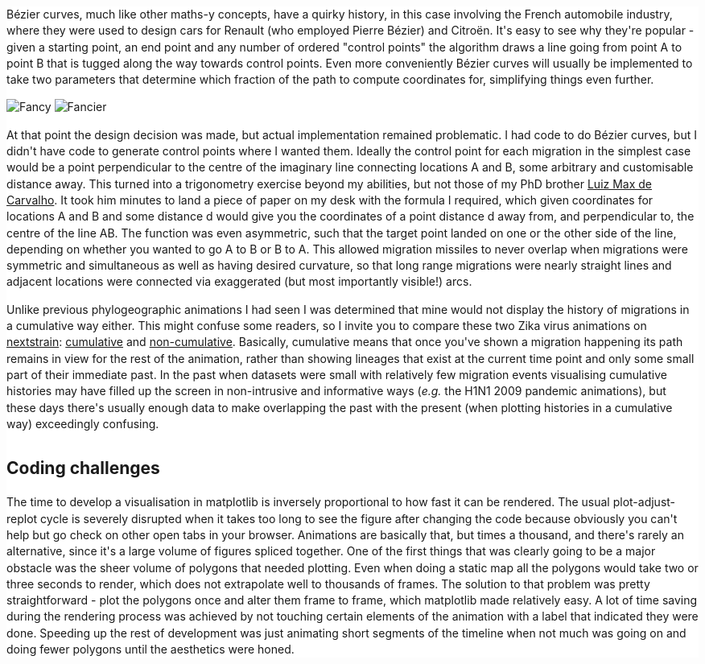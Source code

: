 Bézier curves, much like other maths-y concepts, have a quirky history, in this case involving the French automobile industry, where they were used to design cars for Renault (who employed Pierre Bézier) and Citroën. It's easy to see why they're popular - given a starting point, an end point and any number of ordered "control points" the algorithm draws a line going from point A to point B that is tugged along the way towards control points. Even more conveniently Bézier curves will usually be implemented to take two parameters that determine which fraction of the path to compute coordinates for, simplifying things even further.

![Fancy](https://upload.wikimedia.org/wikipedia/commons/3/3d/B%C3%A9zier_2_big.gif)
![Fancier](https://upload.wikimedia.org/wikipedia/commons/d/db/B%C3%A9zier_3_big.gif)

At that point the design decision was made, but actual implementation remained problematic. I had code to do Bézier curves, but I didn't have code to generate control points where I wanted them. Ideally the control point for each migration in the simplest case would be a point perpendicular to the centre of the imaginary line connecting locations A and B, some arbitrary and customisable distance away. This turned into a trigonometry exercise beyond my abilities, but not those of my PhD brother [Luiz Max de Carvalho](https://scholar.google.co.uk/citations?user=y2mxpbcAAAAJ&hl=en&oi=sra). It took him minutes to land a piece of paper on my desk with the formula I required, which given coordinates for locations A and B and some distance d would give you the coordinates of a point distance d away from, and perpendicular to, the centre of the line AB. The function was even asymmetric, such that the target point landed on one or the other side of the line, depending on whether you wanted to go A to B or B to A. This allowed migration missiles to never overlap when migrations were symmetric and simultaneous as well as having desired curvature, so that long range migrations were nearly straight lines and adjacent locations were connected via exaggerated (but most importantly visible!) arcs.

Unlike previous phylogeographic animations I had seen I was determined that mine would not display the history of migrations in a cumulative way either. This might confuse some readers, so I invite you to compare these two Zika virus animations on [nextstrain](https://nextstrain.org/): [cumulative](https://nextstrain.org/zika?animate=2011-08-11,2017-10-03,0,1,30000&p=grid) and [non-cumulative](https://nextstrain.org/zika?animate=2011-08-11,2017-10-03,0,0,30000&p=grid). Basically, cumulative means that once you've shown a migration happening its path remains in view for the rest of the animation, rather than showing lineages that exist at the current time point and only some small part of their immediate past. In the past when datasets were small with relatively few migration events visualising cumulative histories may have filled up the screen in non-intrusive and informative ways (_e.g._ the H1N1 2009 pandemic animations), but these days there's usually enough data to make overlapping the past with the present (when plotting histories in a cumulative way) exceedingly confusing.


## Coding challenges
The time to develop a visualisation in matplotlib is inversely proportional to how fast it can be rendered. The usual plot-adjust-replot cycle is severely disrupted when it takes too long to see the figure after changing the code because obviously you can't help but go check on other open tabs in your browser. Animations are basically that, but times a thousand, and there's rarely an alternative, since it's a large volume of figures spliced together. One of the first things that was clearly going to be a major obstacle was the sheer volume of polygons that needed plotting. Even when doing a static map all the polygons would take two or three seconds to render, which does not extrapolate well to thousands of frames. The solution to that problem was pretty straightforward - plot the polygons once and alter them frame to frame, which matplotlib made relatively easy. A lot of time saving during the rendering process was achieved by not touching certain elements of the animation with a label that indicated they were done. Speeding up the rest of development was just animating short segments of the timeline when not much was going on and doing fewer polygons until the aesthetics were honed.
